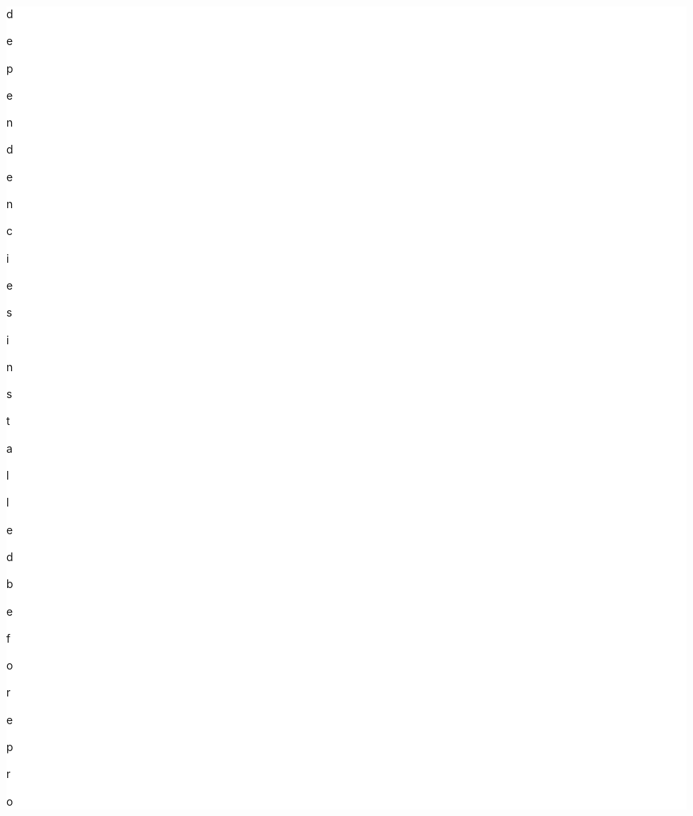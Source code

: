 <section></section>
<section><p>d</p>
</section>
<section><p>e</p>
</section>
<section><p>p</p>
</section>
<section><p>e</p>
</section>
<section><p>n</p>
</section>
<section><p>d</p>
</section>
<section><p>e</p>
</section>
<section><p>n</p>
</section>
<section><p>c</p>
</section>
<section><p>i</p>
</section>
<section><p>e</p>
</section>
<section><p>s</p>
</section>
<section></section>
<section><p>i</p>
</section>
<section><p>n</p>
</section>
<section><p>s</p>
</section>
<section><p>t</p>
</section>
<section><p>a</p>
</section>
<section><p>l</p>
</section>
<section><p>l</p>
</section>
<section><p>e</p>
</section>
<section><p>d</p>
</section>
<section></section>
<section><p>b</p>
</section>
<section><p>e</p>
</section>
<section><p>f</p>
</section>
<section><p>o</p>
</section>
<section><p>r</p>
</section>
<section><p>e</p>
</section>
<section></section>
<section><p>p</p>
</section>
<section><p>r</p>
</section>
<section><p>o</p>
</section>
